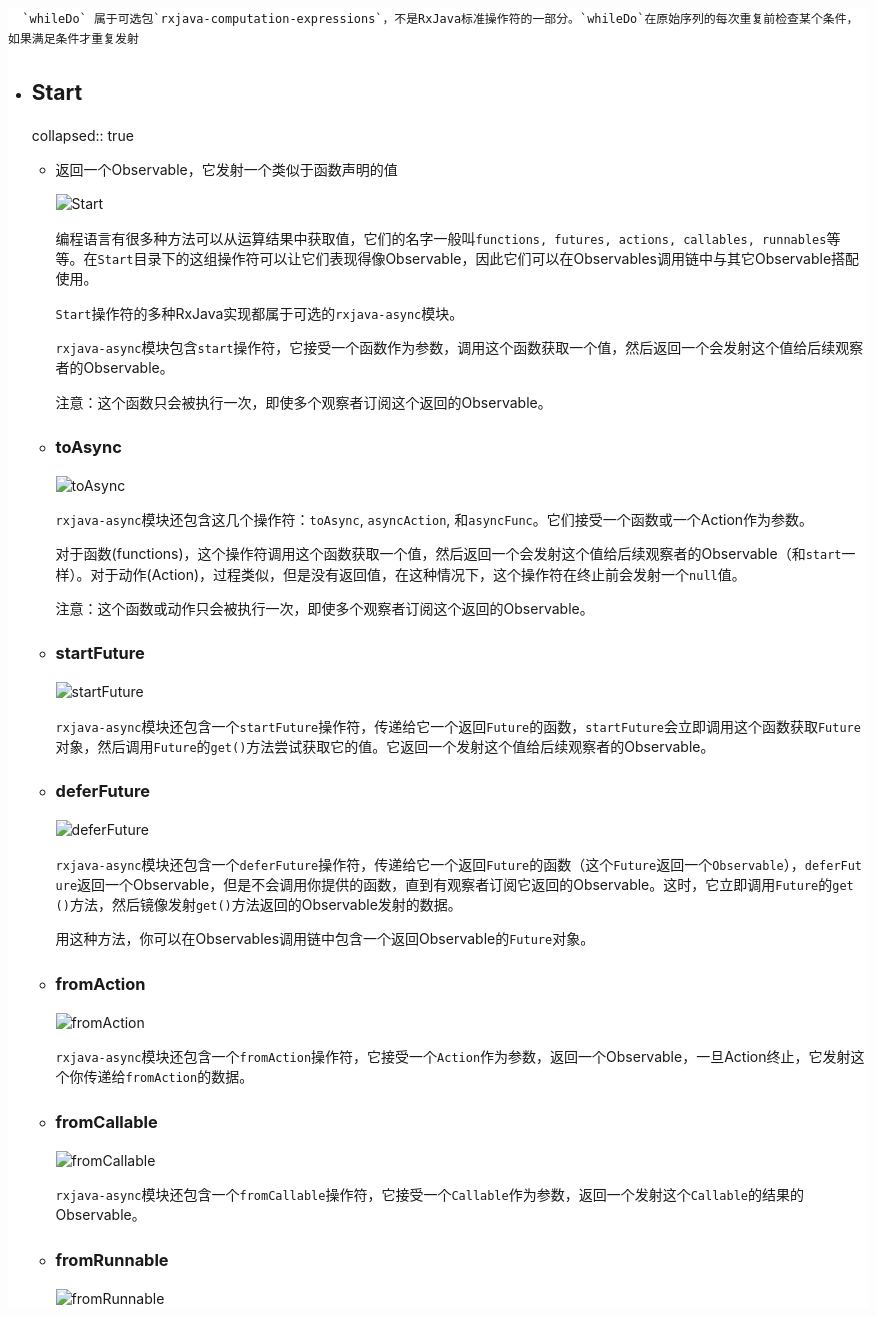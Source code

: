 	  `whileDo` 属于可选包`rxjava-computation-expressions`，不是RxJava标准操作符的一部分。`whileDo`在原始序列的每次重复前检查某个条件，如果满足条件才重复发射
- ## Start
  collapsed:: true
	- 返回一个Observable，它发射一个类似于函数声明的值
	  
	  ![Start](https://mcxiaoke.gitbooks.io/rxdocs/content/images/operators/start.png)
	  
	  编程语言有很多种方法可以从运算结果中获取值，它们的名字一般叫`functions, futures, actions, callables, runnables`等等。在`Start`目录下的这组操作符可以让它们表现得像Observable，因此它们可以在Observables调用链中与其它Observable搭配使用。
	  
	  `Start`操作符的多种RxJava实现都属于可选的`rxjava-async`模块。
	  
	  `rxjava-async`模块包含`start`操作符，它接受一个函数作为参数，调用这个函数获取一个值，然后返回一个会发射这个值给后续观察者的Observable。
	  
	  注意：这个函数只会被执行一次，即使多个观察者订阅这个返回的Observable。
	- ### toAsync
	  
	  ![toAsync](https://mcxiaoke.gitbooks.io/rxdocs/content/images/operators/toAsync.png)
	  
	  `rxjava-async`模块还包含这几个操作符：`toAsync`, `asyncAction`, 和`asyncFunc`。它们接受一个函数或一个Action作为参数。
	  
	  对于函数(functions)，这个操作符调用这个函数获取一个值，然后返回一个会发射这个值给后续观察者的Observable（和`start`一样）。对于动作(Action)，过程类似，但是没有返回值，在这种情况下，这个操作符在终止前会发射一个`null`值。
	  
	  注意：这个函数或动作只会被执行一次，即使多个观察者订阅这个返回的Observable。
	- ### startFuture
	  
	  ![startFuture](https://mcxiaoke.gitbooks.io/rxdocs/content/images/operators/startFuture.png)
	  
	  `rxjava-async`模块还包含一个`startFuture`操作符，传递给它一个返回`Future`的函数，`startFuture`会立即调用这个函数获取`Future`对象，然后调用`Future`的`get()`方法尝试获取它的值。它返回一个发射这个值给后续观察者的Observable。
	- ### deferFuture
	  
	  ![deferFuture](https://mcxiaoke.gitbooks.io/rxdocs/content/images/operators/deferFuture.png)
	  
	  `rxjava-async`模块还包含一个`deferFuture`操作符，传递给它一个返回`Future`的函数（这个`Future`返回一个`Observable`），`deferFuture`返回一个Observable，但是不会调用你提供的函数，直到有观察者订阅它返回的Observable。这时，它立即调用`Future`的`get()`方法，然后镜像发射`get()`方法返回的Observable发射的数据。
	  
	  用这种方法，你可以在Observables调用链中包含一个返回Observable的`Future`对象。
	- ### fromAction
	  
	  ![fromAction](https://mcxiaoke.gitbooks.io/rxdocs/content/images/operators/fromCallable.png)
	  
	  `rxjava-async`模块还包含一个`fromAction`操作符，它接受一个`Action`作为参数，返回一个Observable，一旦Action终止，它发射这个你传递给`fromAction`的数据。
	- ### fromCallable
	  
	  ![fromCallable](https://mcxiaoke.gitbooks.io/rxdocs/content/images/operators/fromCallable.png)
	  
	  `rxjava-async`模块还包含一个`fromCallable`操作符，它接受一个`Callable`作为参数，返回一个发射这个`Callable`的结果的Observable。
	- ### fromRunnable
	  
	  ![fromRunnable](https://mcxiaoke.gitbooks.io/rxdocs/content/images/operators/fromRunnable.png)
	  